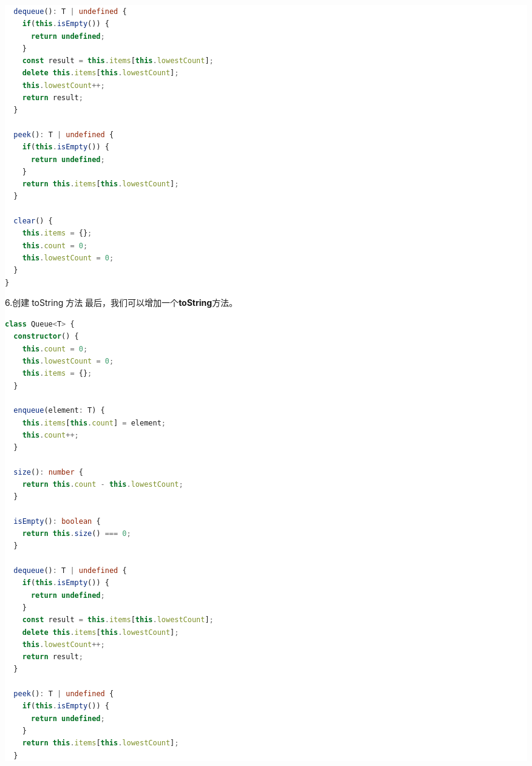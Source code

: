```ts
  dequeue(): T | undefined {
    if(this.isEmpty()) {
      return undefined;
    }
    const result = this.items[this.lowestCount];
    delete this.items[this.lowestCount];
    this.lowestCount++;
    return result;
  }

  peek(): T | undefined {
    if(this.isEmpty()) {
      return undefined;
    }
    return this.items[this.lowestCount];
  }

  clear() {
    this.items = {};
    this.count = 0;
    this.lowestCount = 0;
  }
}
```

6.创建 toString 方法
最后，我们可以增加一个**toString**方法。
```ts
class Queue<T> {
  constructor() {
    this.count = 0;
    this.lowestCount = 0;
    this.items = {};
  }

  enqueue(element: T) {
    this.items[this.count] = element;
    this.count++;
  }

  size(): number {
    return this.count - this.lowestCount;
  }

  isEmpty(): boolean {
    return this.size() === 0;
  }

  dequeue(): T | undefined {
    if(this.isEmpty()) {
      return undefined;
    }
    const result = this.items[this.lowestCount];
    delete this.items[this.lowestCount];
    this.lowestCount++;
    return result;
  }

  peek(): T | undefined {
    if(this.isEmpty()) {
      return undefined;
    }
    return this.items[this.lowestCount];
  }
```